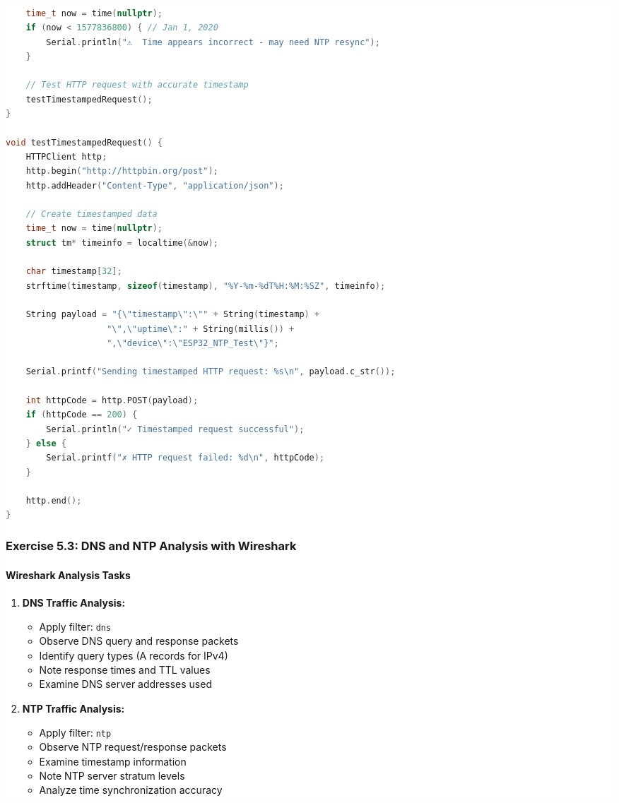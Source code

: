 ```cpp
    time_t now = time(nullptr);
    if (now < 1577836800) { // Jan 1, 2020
        Serial.println("⚠️  Time appears incorrect - may need NTP resync");
    }
    
    // Test HTTP request with accurate timestamp
    testTimestampedRequest();
}

void testTimestampedRequest() {
    HTTPClient http;
    http.begin("http://httpbin.org/post");
    http.addHeader("Content-Type", "application/json");
    
    // Create timestamped data
    time_t now = time(nullptr);
    struct tm* timeinfo = localtime(&now);
    
    char timestamp[32];
    strftime(timestamp, sizeof(timestamp), "%Y-%m-%dT%H:%M:%SZ", timeinfo);
    
    String payload = "{\"timestamp\":\"" + String(timestamp) + 
                    "\",\"uptime\":" + String(millis()) + 
                    ",\"device\":\"ESP32_NTP_Test\"}";
    
    Serial.printf("Sending timestamped HTTP request: %s\n", payload.c_str());
    
    int httpCode = http.POST(payload);
    if (httpCode == 200) {
        Serial.println("✓ Timestamped request successful");
    } else {
        Serial.printf("✗ HTTP request failed: %d\n", httpCode);
    }
    
    http.end();
}
```

### Exercise 5.3: DNS and NTP Analysis with Wireshark

#### Wireshark Analysis Tasks

1. **DNS Traffic Analysis:**
   - Apply filter: `dns`
   - Observe DNS query and response packets
   - Identify query types (A records for IPv4)
   - Note response times and TTL values
   - Examine DNS server addresses used

2. **NTP Traffic Analysis:**
   - Apply filter: `ntp`
   - Observe NTP request/response packets
   - Examine timestamp information
   - Note NTP server stratum levels
   - Analyze time synchronization accuracy
